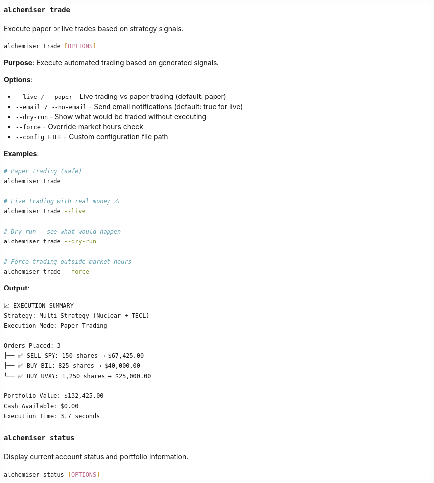 ### `alchemiser trade`

Execute paper or live trades based on strategy signals.

```bash
alchemiser trade [OPTIONS]
```

**Purpose**: Execute automated trading based on generated signals.

**Options**:

- `--live / --paper` - Live trading vs paper trading (default: paper)
- `--email / --no-email` - Send email notifications (default: true for live)
- `--dry-run` - Show what would be traded without executing
- `--force` - Override market hours check
- `--config FILE` - Custom configuration file path

**Examples**:

```bash
# Paper trading (safe)
alchemiser trade

# Live trading with real money ⚠️
alchemiser trade --live

# Dry run - see what would happen
alchemiser trade --dry-run

# Force trading outside market hours
alchemiser trade --force
```

**Output**:

```
📈 EXECUTION SUMMARY
Strategy: Multi-Strategy (Nuclear + TECL)
Execution Mode: Paper Trading

Orders Placed: 3
├── ✅ SELL SPY: 150 shares → $67,425.00
├── ✅ BUY BIL: 825 shares → $40,000.00  
└── ✅ BUY UVXY: 1,250 shares → $25,000.00

Portfolio Value: $132,425.00
Cash Available: $0.00
Execution Time: 3.7 seconds
```

### `alchemiser status`

Display current account status and portfolio information.

```bash
alchemiser status [OPTIONS]
```
